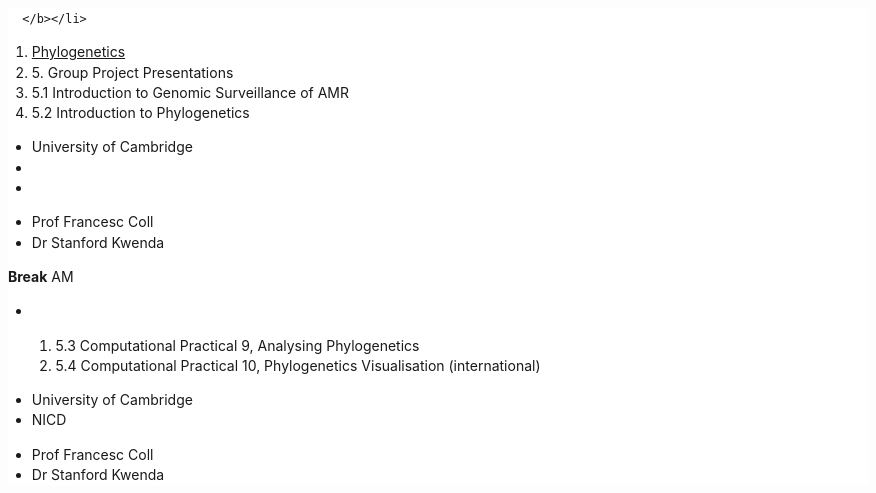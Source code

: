       </b></li>
<ol><li> <a href="{{ site.url }}uploads/Phylogenetic.zip" target="_blank">Phylogenetics</a></li>
  <li>5. Group Project Presentations </li>
 <li>5.1 Introduction to Genomic Surveillance
of AMR </li>
 <li>5.2 Introduction to Phylogenetics
 </li>
</ol>                 
</ul></td>
      <td><ul>
  
  <li>University of Cambridge</li>
   <li></li>

 <li> </li>
 
</ul></td>
            <td><ul>
             <li>Prof Francesc Coll</li>
              <li>Dr Stanford Kwenda</li>
</ul></td>
    </tr>
  
  
  <tr>
    <td class="text-center" colspan="4"><b>Break</b></td> <!-- This creates an empty row -->
  </tr>
    <!-- break -->
    <!-- break -->
      <tr>
      <th scope="row">AM
     </th>
      <td>    <ul>
      <li><b> 
      </b></li>
<ol>
  <li>5.3 Computational Practical 9,
Analysing Phylogenetics
 </li>
 <li>5.4 Computational Practical 10,
Phylogenetics Visualisation
(international)</li>

    

</ol>                 
</ul></td>
      <td><ul>
  
  <li>University of Cambridge</li>

 <li>NICD </li>
 
</ul></td>
            <td><ul>
             <li>Prof Francesc Coll </li>
              <li>Dr Stanford Kwenda</li>
</ul></td>
    </tr>
